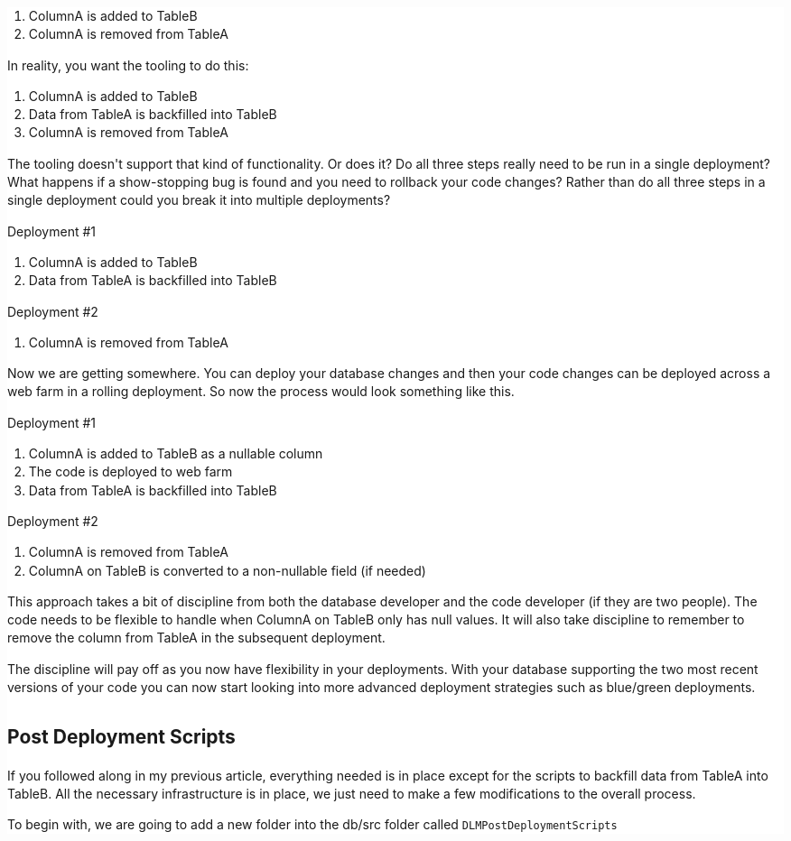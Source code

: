 1. ColumnA is added to TableB
2. ColumnA is removed from TableA

In reality, you want the tooling to do this:

1. ColumnA is added to TableB
2. Data from TableA is backfilled into TableB
3. ColumnA is removed from TableA

The tooling doesn't support that kind of functionality.  Or does it?  Do all three steps really need to be run in a single deployment?  What happens if a show-stopping bug is found and you need to rollback your code changes?  Rather than do all three steps in a single deployment could you break it into multiple deployments?

Deployment #1
1. ColumnA is added to TableB
2. Data from TableA is backfilled into TableB

Deployment #2
1. ColumnA is removed from TableA

Now we are getting somewhere.  You can deploy your database changes and then your code changes can be deployed across a web farm in a rolling deployment.  So now the process would look something like this.

Deployment #1
1. ColumnA is added to TableB as a nullable column
2. The code is deployed to web farm
3. Data from TableA is backfilled into TableB

Deployment #2
1. ColumnA is removed from TableA
2. ColumnA on TableB is converted to a non-nullable field (if needed)

This approach takes a bit of discipline from both the database developer and the code developer (if they are two people).  The code needs to be flexible to handle when ColumnA on TableB only has null values.  It will also take discipline to remember to remove the column from TableA in the subsequent deployment.  

The discipline will pay off as you now have flexibility in your deployments.  With your database supporting the two most recent versions of your code you can now start looking into more advanced deployment strategies such as blue/green deployments.

## Post Deployment Scripts

If you followed along in my previous article, everything needed is in place except for the scripts to backfill data from TableA into TableB.  All the necessary infrastructure is in place, we just need to make a few modifications to the overall process.

To begin with, we are going to add a new folder into the db/src folder called `DLMPostDeploymentScripts`
